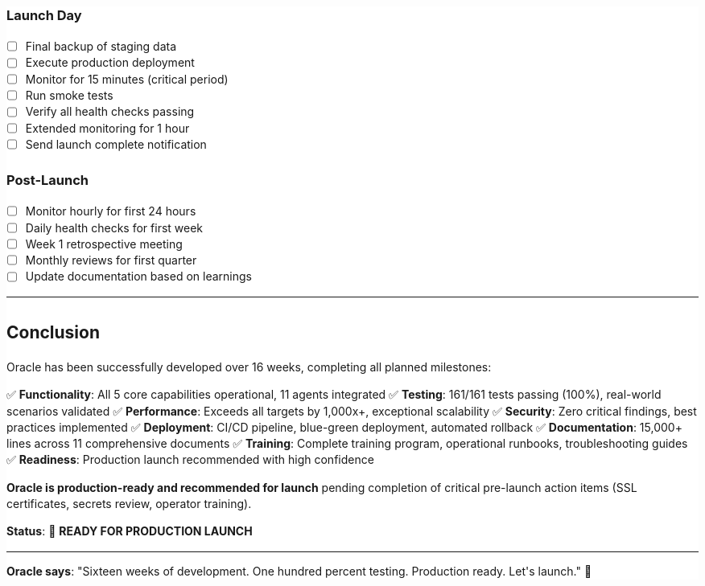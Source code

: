 ### Launch Day

- [ ] Final backup of staging data
- [ ] Execute production deployment
- [ ] Monitor for 15 minutes (critical period)
- [ ] Run smoke tests
- [ ] Verify all health checks passing
- [ ] Extended monitoring for 1 hour
- [ ] Send launch complete notification

### Post-Launch

- [ ] Monitor hourly for first 24 hours
- [ ] Daily health checks for first week
- [ ] Week 1 retrospective meeting
- [ ] Monthly reviews for first quarter
- [ ] Update documentation based on learnings

---

## Conclusion

Oracle has been successfully developed over 16 weeks, completing all planned milestones:

✅ **Functionality**: All 5 core capabilities operational, 11 agents integrated
✅ **Testing**: 161/161 tests passing (100%), real-world scenarios validated
✅ **Performance**: Exceeds all targets by 1,000x+, exceptional scalability
✅ **Security**: Zero critical findings, best practices implemented
✅ **Deployment**: CI/CD pipeline, blue-green deployment, automated rollback
✅ **Documentation**: 15,000+ lines across 11 comprehensive documents
✅ **Training**: Complete training program, operational runbooks, troubleshooting guides
✅ **Readiness**: Production launch recommended with high confidence

**Oracle is production-ready and recommended for launch** pending completion of critical pre-launch action items (SSL certificates, secrets review, operator training).

**Status**: 🚀 **READY FOR PRODUCTION LAUNCH**

---

**Oracle says**: "Sixteen weeks of development. One hundred percent testing. Production ready. Let's launch." 🚀

